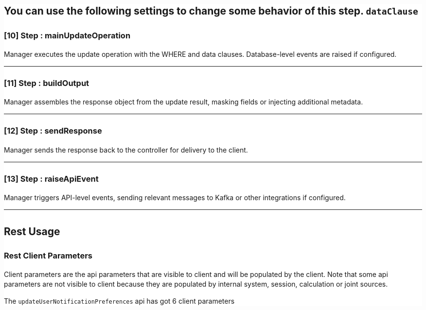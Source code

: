 You can use the following settings to change some behavior of this step.
`dataClause`
---




### [10] Step : mainUpdateOperation

Manager executes the update operation with the WHERE and data clauses. Database-level events are raised if configured.


---




### [11] Step : buildOutput

Manager assembles the response object from the update result, masking fields or injecting additional metadata.


---




### [12] Step : sendResponse

Manager sends the response back to the controller for delivery to the client.


---




### [13] Step : raiseApiEvent

Manager triggers API-level events, sending relevant messages to Kafka or other integrations if configured.


---






## Rest Usage


### Rest Client Parameters
Client parameters are the api parameters that are visible to client and will be populated by the client.
Note that some api parameters are not visible to client because they are populated by internal system, session, calculation or joint sources.

The `updateUserNotificationPreferences` api has got 6 client parameters  
